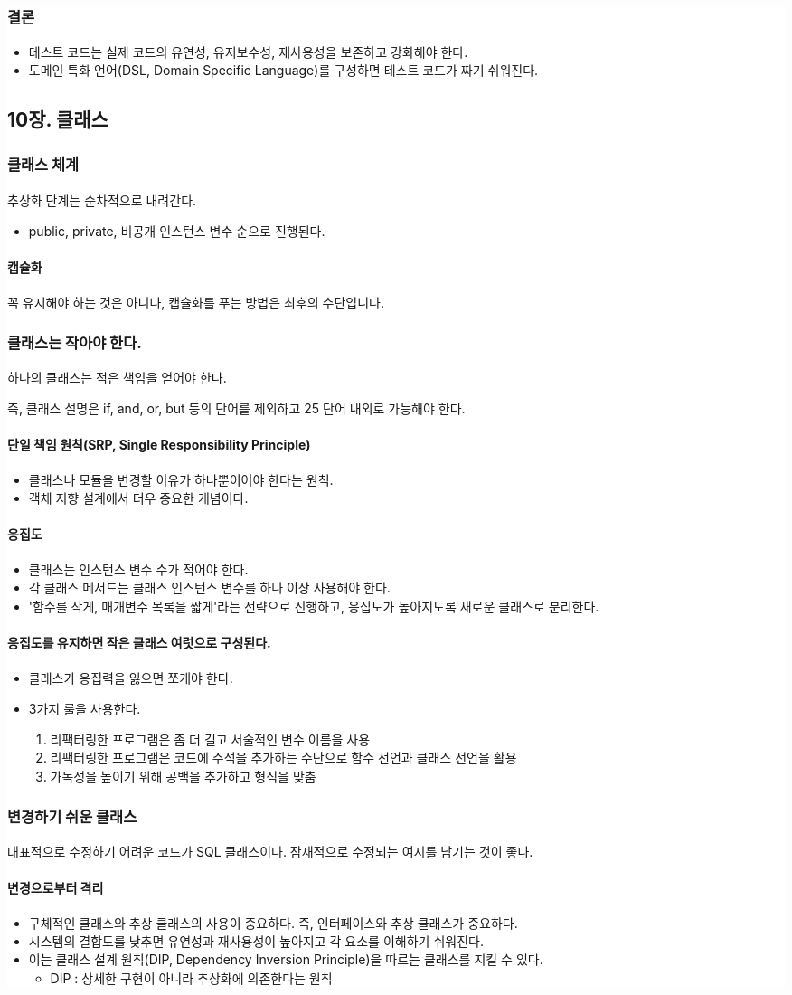 ### 결론

-   테스트 코드는 실제 코드의 유연성, 유지보수성, 재사용성을 보존하고 강화해야 한다.
-   도메인 특화 언어(DSL, Domain Specific Language)를 구성하면 테스트 코드가 짜기 쉬워진다.

## 10장. 클래스

### 클래스 체계

추상화 단계는 순차적으로 내려간다.

-   public, private, 비공개 인스턴스 변수 순으로 진행된다.

#### 캡슐화

꼭 유지해야 하는 것은 아니나, 캡슐화를 푸는 방법은 최후의 수단입니다.

### 클래스는 작아야 한다.

하나의 클래스는 적은 책임을 얻어야 한다.

즉, 클래스 설명은 if, and, or, but 등의 단어를 제외하고 25 단어 내외로 가능해야 한다.

#### 단일 책임 원칙(SRP, Single Responsibility Principle)

-   클래스나 모듈을 변경할 이유가 하나뿐이어야 한다는 원칙.
-   객체 지향 설계에서 더우 중요한 개념이다.

#### 응집도

-   클래스는 인스턴스 변수 수가 적어야 한다.
-   각 클래스 메서드는 클래스 인스턴스 변수를 하나 이상 사용해야 한다.
-   '함수를 작게, 매개변수 목록을 짧게'라는 전략으로 진행하고, 응집도가 높아지도록 새로운 클래스로 분리한다.

#### 응집도를 유지하면 작은 클래스 여럿으로 구성된다.

-   클래스가 응집력을 잃으면 쪼개야 한다.
    
-   3가지 룰을 사용한다.
    
    1.  리팩터링한 프로그램은 좀 더 길고 서술적인 변수 이름을 사용
    2.  리팩터링한 프로그램은 코드에 주석을 추가하는 수단으로 함수 선언과 클래스 선언을 활용
    3.  가독성을 높이기 위해 공백을 추가하고 형식을 맞춤

### 변경하기 쉬운 클래스

대표적으로 수정하기 어려운 코드가 SQL 클래스이다. 잠재적으로 수정되는 여지를 남기는 것이 좋다.

#### 변경으로부터 격리

-   구체적인 클래스와 추상 클래스의 사용이 중요하다. 즉, 인터페이스와 추상 클래스가 중요하다.
-   시스템의 결합도를 낮추면 유연성과 재사용성이 높아지고 각 요소를 이해하기 쉬워진다.
-   이는 클래스 설계 원칙(DIP, Dependency Inversion Principle)을 따르는 클래스를 지킬 수 있다.
    -   DIP : 상세한 구현이 아니라 추상화에 의존한다는 원칙